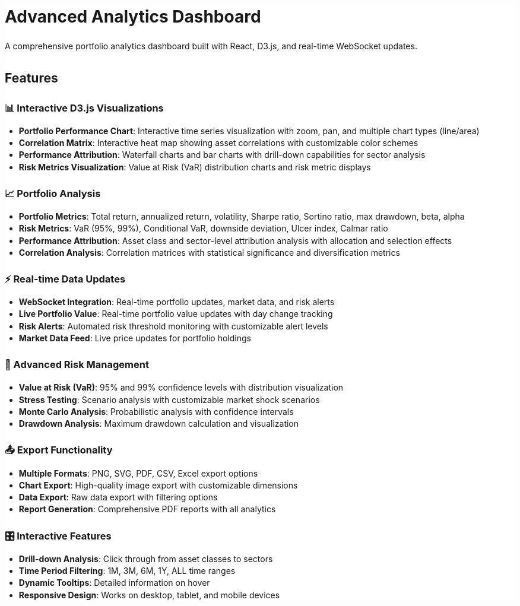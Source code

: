 # Advanced Analytics Dashboard

A comprehensive portfolio analytics dashboard built with React, D3.js, and real-time WebSocket updates.

## Features

### 📊 Interactive D3.js Visualizations
- **Portfolio Performance Chart**: Interactive time series visualization with zoom, pan, and multiple chart types (line/area)
- **Correlation Matrix**: Interactive heat map showing asset correlations with customizable color schemes
- **Performance Attribution**: Waterfall charts and bar charts with drill-down capabilities for sector analysis
- **Risk Metrics Visualization**: Value at Risk (VaR) distribution charts and risk metric displays

### 📈 Portfolio Analysis
- **Portfolio Metrics**: Total return, annualized return, volatility, Sharpe ratio, Sortino ratio, max drawdown, beta, alpha
- **Risk Metrics**: VaR (95%, 99%), Conditional VaR, downside deviation, Ulcer index, Calmar ratio
- **Performance Attribution**: Asset class and sector-level attribution analysis with allocation and selection effects
- **Correlation Analysis**: Correlation matrices with statistical significance and diversification metrics

### ⚡ Real-time Data Updates
- **WebSocket Integration**: Real-time portfolio updates, market data, and risk alerts
- **Live Portfolio Value**: Real-time portfolio value updates with day change tracking
- **Risk Alerts**: Automated risk threshold monitoring with customizable alert levels
- **Market Data Feed**: Live price updates for portfolio holdings

### 🔧 Advanced Risk Management
- **Value at Risk (VaR)**: 95% and 99% confidence levels with distribution visualization
- **Stress Testing**: Scenario analysis with customizable market shock scenarios  
- **Monte Carlo Analysis**: Probabilistic analysis with confidence intervals
- **Drawdown Analysis**: Maximum drawdown calculation and visualization

### 📤 Export Functionality
- **Multiple Formats**: PNG, SVG, PDF, CSV, Excel export options
- **Chart Export**: High-quality image export with customizable dimensions
- **Data Export**: Raw data export with filtering options
- **Report Generation**: Comprehensive PDF reports with all analytics

### 🎛️ Interactive Features
- **Drill-down Analysis**: Click through from asset classes to sectors
- **Time Period Filtering**: 1M, 3M, 6M, 1Y, ALL time ranges
- **Dynamic Tooltips**: Detailed information on hover
- **Responsive Design**: Works on desktop, tablet, and mobile devices
